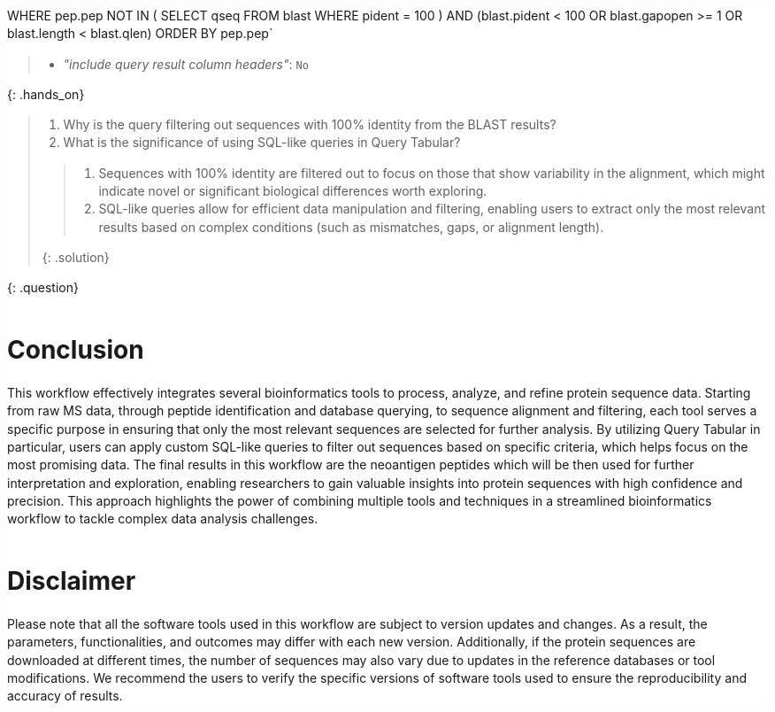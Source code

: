 WHERE pep.pep NOT IN (
    SELECT qseq 
    FROM blast 
    WHERE pident = 100
)
AND (blast.pident < 100 
     OR blast.gapopen >= 1 
     OR blast.length < blast.qlen)
ORDER BY pep.pep`
>    - *"include query result column headers"*: `No`
>
>
{: .hands_on}


> <question-title></question-title>
>
> 1. Why is the query filtering out sequences with 100% identity from the BLAST results?
> 2. What is the significance of using SQL-like queries in Query Tabular?
>
> > <solution-title></solution-title>
> >
> > 1. Sequences with 100% identity are filtered out to focus on those that show variability in the alignment, which might indicate novel or significant biological differences worth exploring.
> > 2. SQL-like queries allow for efficient data manipulation and filtering, enabling users to extract only the most relevant results based on complex conditions (such as mismatches, gaps, or alignment length).
> >
> {: .solution}
>
{: .question}


# Conclusion

This workflow effectively integrates several bioinformatics tools to process, analyze, and refine protein sequence data. Starting from raw MS data, through peptide identification and database querying, to sequence alignment and filtering, each tool serves a specific purpose in ensuring that only the most relevant sequences are selected for further analysis. By utilizing Query Tabular in particular, users can apply custom SQL-like queries to filter out sequences based on specific criteria, which helps focus on the most promising data. The final results in this workflow are the neoantigen peptides which will be then used for further interpretation and exploration, enabling researchers to gain valuable insights into protein sequences with high confidence and precision. This approach highlights the power of combining multiple tools and techniques in a streamlined bioinformatics workflow to tackle complex data analysis challenges.

# Disclaimer 

Please note that all the software tools used in this workflow are subject to version updates and changes. As a result, the parameters, functionalities, and outcomes may differ with each new version. Additionally, if the protein sequences are downloaded at different times, the number of sequences may also vary due to updates in the reference databases or tool modifications. We recommend the users to verify the specific versions of software tools used to ensure the reproducibility and accuracy of results.
